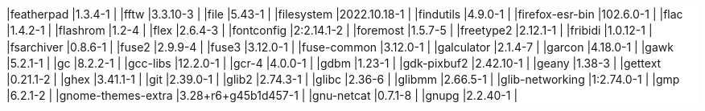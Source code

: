 |featherpad                              |1.3.4-1                       |
|fftw                                    |3.3.10-3                      |
|file                                    |5.43-1                        |
|filesystem                              |2022.10.18-1                  |
|findutils                               |4.9.0-1                       |
|firefox-esr-bin                         |102.6.0-1                     |
|flac                                    |1.4.2-1                       |
|flashrom                                |1.2-4                         |
|flex                                    |2.6.4-3                       |
|fontconfig                              |2:2.14.1-2                    |
|foremost                                |1.5.7-5                       |
|freetype2                               |2.12.1-1                      |
|fribidi                                 |1.0.12-1                      |
|fsarchiver                              |0.8.6-1                       |
|fuse2                                   |2.9.9-4                       |
|fuse3                                   |3.12.0-1                      |
|fuse-common                             |3.12.0-1                      |
|galculator                              |2.1.4-7                       |
|garcon                                  |4.18.0-1                      |
|gawk                                    |5.2.1-1                       |
|gc                                      |8.2.2-1                       |
|gcc-libs                                |12.2.0-1                      |
|gcr-4                                   |4.0.0-1                       |
|gdbm                                    |1.23-1                        |
|gdk-pixbuf2                             |2.42.10-1                     |
|geany                                   |1.38-3                        |
|gettext                                 |0.21.1-2                      |
|ghex                                    |3.41.1-1                      |
|git                                     |2.39.0-1                      |
|glib2                                   |2.74.3-1                      |
|glibc                                   |2.36-6                        |
|glibmm                                  |2.66.5-1                      |
|glib-networking                         |1:2.74.0-1                    |
|gmp                                     |6.2.1-2                       |
|gnome-themes-extra                      |3.28+r6+g45b1d457-1           |
|gnu-netcat                              |0.7.1-8                       |
|gnupg                                   |2.2.40-1                      |
